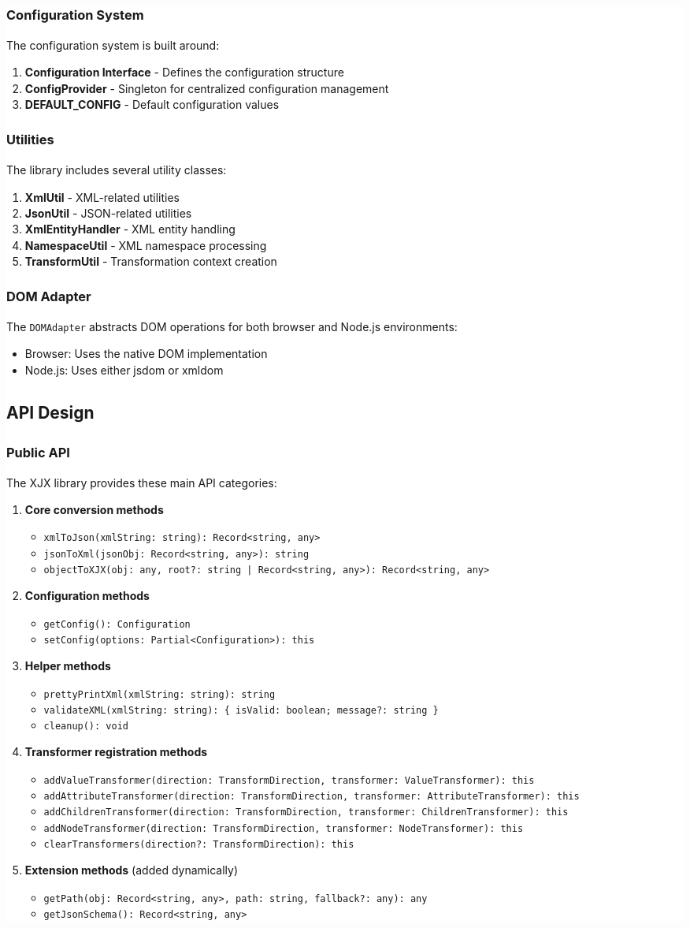 ### Configuration System

The configuration system is built around:

1. **Configuration Interface** - Defines the configuration structure
2. **ConfigProvider** - Singleton for centralized configuration management
3. **DEFAULT_CONFIG** - Default configuration values

### Utilities

The library includes several utility classes:

1. **XmlUtil** - XML-related utilities
2. **JsonUtil** - JSON-related utilities
3. **XmlEntityHandler** - XML entity handling
4. **NamespaceUtil** - XML namespace processing
5. **TransformUtil** - Transformation context creation

### DOM Adapter

The `DOMAdapter` abstracts DOM operations for both browser and Node.js environments:

- Browser: Uses the native DOM implementation
- Node.js: Uses either jsdom or xmldom

## API Design

### Public API

The XJX library provides these main API categories:

1. **Core conversion methods**
   - `xmlToJson(xmlString: string): Record<string, any>`
   - `jsonToXml(jsonObj: Record<string, any>): string`
   - `objectToXJX(obj: any, root?: string | Record<string, any>): Record<string, any>`

2. **Configuration methods**
   - `getConfig(): Configuration`
   - `setConfig(options: Partial<Configuration>): this`

3. **Helper methods**
   - `prettyPrintXml(xmlString: string): string`
   - `validateXML(xmlString: string): { isValid: boolean; message?: string }`
   - `cleanup(): void`

4. **Transformer registration methods**
   - `addValueTransformer(direction: TransformDirection, transformer: ValueTransformer): this`
   - `addAttributeTransformer(direction: TransformDirection, transformer: AttributeTransformer): this`
   - `addChildrenTransformer(direction: TransformDirection, transformer: ChildrenTransformer): this`
   - `addNodeTransformer(direction: TransformDirection, transformer: NodeTransformer): this`
   - `clearTransformers(direction?: TransformDirection): this`

5. **Extension methods** (added dynamically)
   - `getPath(obj: Record<string, any>, path: string, fallback?: any): any`
   - `getJsonSchema(): Record<string, any>`
